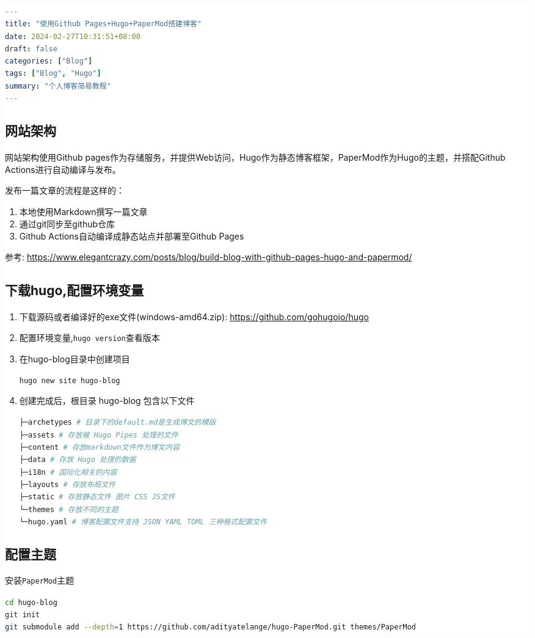 ```yaml
---
title: "使用Github Pages+Hugo+PaperMod搭建博客"
date: 2024-02-27T10:31:51+08:00
draft: false
categories: ["Blog"]
tags: ["Blog", "Hugo"]
summary: "个人博客简易教程"
---
```


## 网站架构

网站架构使用Github pages作为存储服务，并提供Web访问，Hugo作为静态博客框架，PaperMod作为Hugo的主题，并搭配Github Actions进行自动编译与发布。

发布一篇文章的流程是这样的：

1. 本地使用Markdown撰写一篇文章
2. 通过git同步至github仓库
3. Github Actions自动编译成静态站点并部署至Github Pages

参考: https://www.elegantcrazy.com/posts/blog/build-blog-with-github-pages-hugo-and-papermod/

## 下载hugo,配置环境变量

1. 下载源码或者编译好的exe文件(windows-amd64.zip): https://github.com/gohugoio/hugo  

2. 配置环境变量,`hugo version`查看版本

3. 在hugo-blog目录中创建项目

   ```bash
   hugo new site hugo-blog
   ```

4. 创建完成后，根目录 hugo-blog 包含以下文件

   ```bash
   ├─archetypes # 目录下的default.md是生成博文的模版
   ├─assets # 存放被 Hugo Pipes 处理的文件
   ├─content # 存放markdown文件作为博文内容
   ├─data # 存放 Hugo 处理的数据
   ├─i18n # 国际化相关的内容
   ├─layouts # 存放布局文件
   ├─static # 存放静态文件 图片 CSS JS文件
   └─themes # 存放不同的主题
   └─hugo.yaml # 博客配置文件支持 JSON YAML TOML 三种格式配置文件
   ```

## 配置主题

安装`PaperMod`主题

```bash
cd hugo-blog
git init
git submodule add --depth=1 https://github.com/adityatelange/hugo-PaperMod.git themes/PaperMod
```
